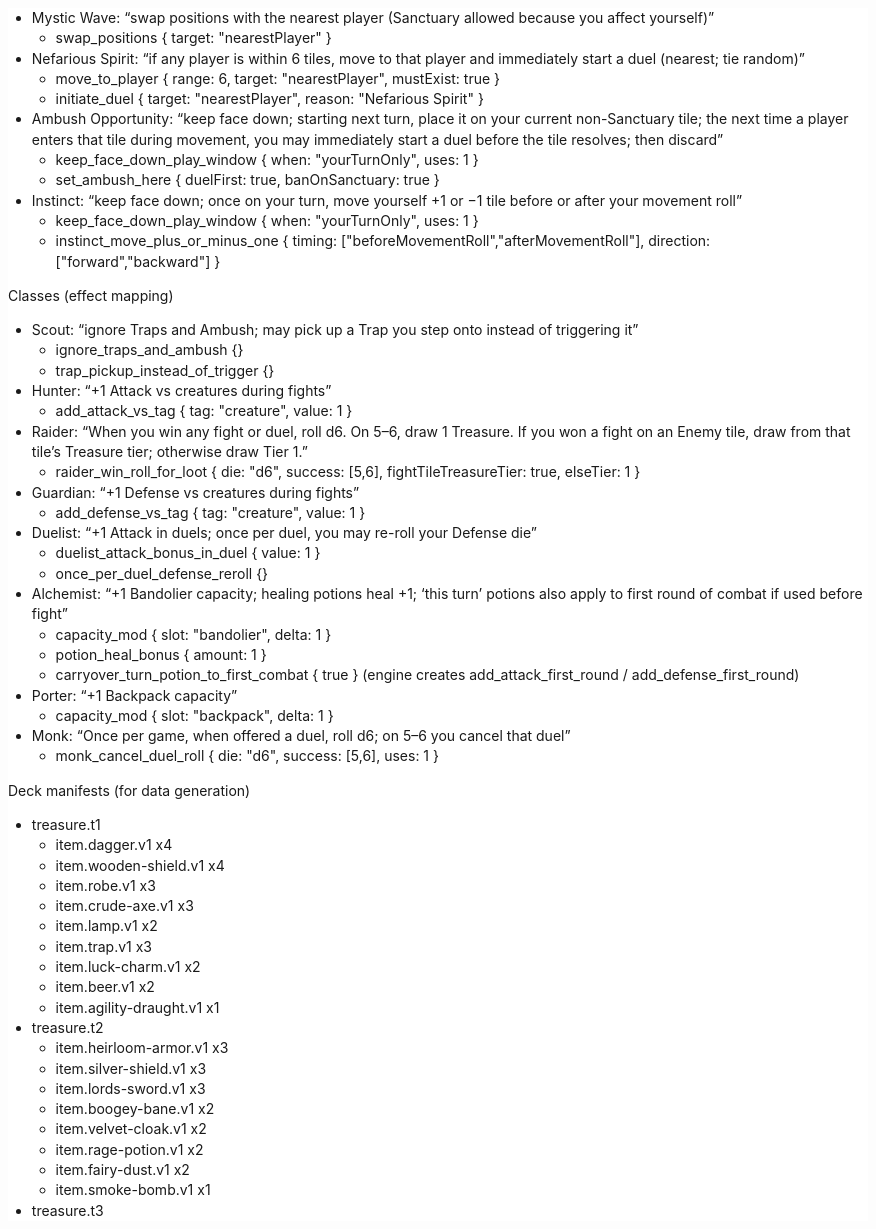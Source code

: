 - Mystic Wave: “swap positions with the nearest player (Sanctuary allowed because you affect yourself)”
  - swap_positions { target: "nearestPlayer" }
- Nefarious Spirit: “if any player is within 6 tiles, move to that player and immediately start a duel (nearest; tie random)”
  - move_to_player { range: 6, target: "nearestPlayer", mustExist: true }
  - initiate_duel { target: "nearestPlayer", reason: "Nefarious Spirit" }
- Ambush Opportunity: “keep face down; starting next turn, place it on your current non-Sanctuary tile; the next time a player enters that tile during movement, you may immediately start a duel before the tile resolves; then discard”
  - keep_face_down_play_window { when: "yourTurnOnly", uses: 1 }
  - set_ambush_here { duelFirst: true, banOnSanctuary: true }
- Instinct: “keep face down; once on your turn, move yourself +1 or −1 tile before or after your movement roll”
  - keep_face_down_play_window { when: "yourTurnOnly", uses: 1 }
  - instinct_move_plus_or_minus_one { timing: ["beforeMovementRoll","afterMovementRoll"], direction: ["forward","backward"] }

Classes (effect mapping)
- Scout: “ignore Traps and Ambush; may pick up a Trap you step onto instead of triggering it”
  - ignore_traps_and_ambush {}
  - trap_pickup_instead_of_trigger {}
- Hunter: “+1 Attack vs creatures during fights”
  - add_attack_vs_tag { tag: "creature", value: 1 }
- Raider: “When you win any fight or duel, roll d6. On 5–6, draw 1 Treasure. If you won a fight on an Enemy tile, draw from that tile’s Treasure tier; otherwise draw Tier 1.”
  - raider_win_roll_for_loot { die: "d6", success: [5,6], fightTileTreasureTier: true, elseTier: 1 }
- Guardian: “+1 Defense vs creatures during fights”
  - add_defense_vs_tag { tag: "creature", value: 1 }
- Duelist: “+1 Attack in duels; once per duel, you may re-roll your Defense die”
  - duelist_attack_bonus_in_duel { value: 1 }
  - once_per_duel_defense_reroll {}
- Alchemist: “+1 Bandolier capacity; healing potions heal +1; ‘this turn’ potions also apply to first round of combat if used before fight”
  - capacity_mod { slot: "bandolier", delta: 1 }
  - potion_heal_bonus { amount: 1 }
  - carryover_turn_potion_to_first_combat { true } (engine creates add_attack_first_round / add_defense_first_round)
- Porter: “+1 Backpack capacity”
  - capacity_mod { slot: "backpack", delta: 1 }
- Monk: “Once per game, when offered a duel, roll d6; on 5–6 you cancel that duel”
  - monk_cancel_duel_roll { die: "d6", success: [5,6], uses: 1 }

Deck manifests (for data generation)
- treasure.t1
  - item.dagger.v1 x4
  - item.wooden-shield.v1 x4
  - item.robe.v1 x3
  - item.crude-axe.v1 x3
  - item.lamp.v1 x2
  - item.trap.v1 x3
  - item.luck-charm.v1 x2
  - item.beer.v1 x2
  - item.agility-draught.v1 x1
- treasure.t2
  - item.heirloom-armor.v1 x3
  - item.silver-shield.v1 x3
  - item.lords-sword.v1 x3
  - item.boogey-bane.v1 x2
  - item.velvet-cloak.v1 x2
  - item.rage-potion.v1 x2
  - item.fairy-dust.v1 x2
  - item.smoke-bomb.v1 x1
- treasure.t3